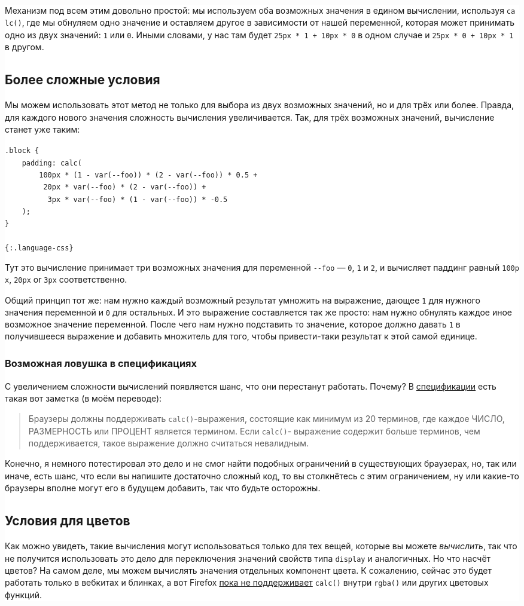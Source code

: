 Механизм под всем этим довольно простой: мы используем оба возможных значения в едином вычислении, используя `calc()`, где мы обнуляем одно значение и оставляем другое в зависимости от нашей переменной, которая может принимать одно из двух значений: `1` или `0`. Иными словами, у нас там будет `25px * 1 + 10px * 0` в одном случае и `25px * 0 + 10px * 1` в другом.


## Более сложные условия

Мы можем использовать этот метод не только для выбора из двух возможных значений, но и для трёх или более. Правда, для каждого нового значения сложность вычисления увеличивается. Так, для трёх возможных значений, вычисление станет уже таким:

    .block {
        padding: calc(
            100px * (1 - var(--foo)) * (2 - var(--foo)) * 0.5 +
             20px * var(--foo) * (2 - var(--foo)) +
              3px * var(--foo) * (1 - var(--foo)) * -0.5
        );
    }

    {:.language-css}

Тут это вычисление принимает три возможных значения для переменной `--foo` — `0`, `1` и `2`, и вычисляет паддинг равный `100px`, `20px` or `3px` соответственно.

Общий принцип тот же: нам нужно каждый возможный результат умножить на выражение, дающее `1` для нужного значения переменной и `0` для остальных. И это выражение составляется так же просто: нам нужно обнулять каждое иное возможное значение переменной. После чего нам нужно подставить то значение, которое должно давать `1` в получившееся выражение и добавить множитель для того, чтобы привести-таки результат к этой самой единице.


### Возможная ловушка в спецификациях

С увеличением сложности вычислений появляется шанс, что они перестанут работать. Почему? В [спецификации](https://drafts.csswg.org/css-values-3/#calc-syntax) есть такая вот заметка (в моём переводе):

> Браузеры должны поддерживать `calc()`-выражения, состоящие как минимум из 20 терминов, где каждое ЧИСЛО, РАЗМЕРНОСТЬ или ПРОЦЕНТ является термином. Если `calc()`- выражение содержит больше терминов, чем поддерживается, такое выражение должно считаться невалидным.

Конечно, я немного потестировал это дело и не смог найти подобных ограничений в существующих браузерах, но, так или иначе, есть шанс, что если вы напишите достаточно сложный код, то вы столкнётесь с этим ограничением, ну или какие-то браузеры вполне могут его в будущем добавить, так что будьте осторожны.


## Условия для цветов

Как можно увидеть, такие вычисления могут использоваться только для тех вещей, которые вы можете _вычислить_, так что не получится использовать это дело для переключения значений свойств типа `display` и аналогичных. Но что насчёт цветов? На самом деле, мы можем вычислять значения отдельных компонент цвета. К сожалению, сейчас это будет работать только в вебкитах и блинках, а вот Firefox [пока не поддерживает](https://bugzilla.mozilla.org/show_bug.cgi?id=984021 "Bugzilla ticket") `calc()` внутри `rgba()` или других цветовых функций.
